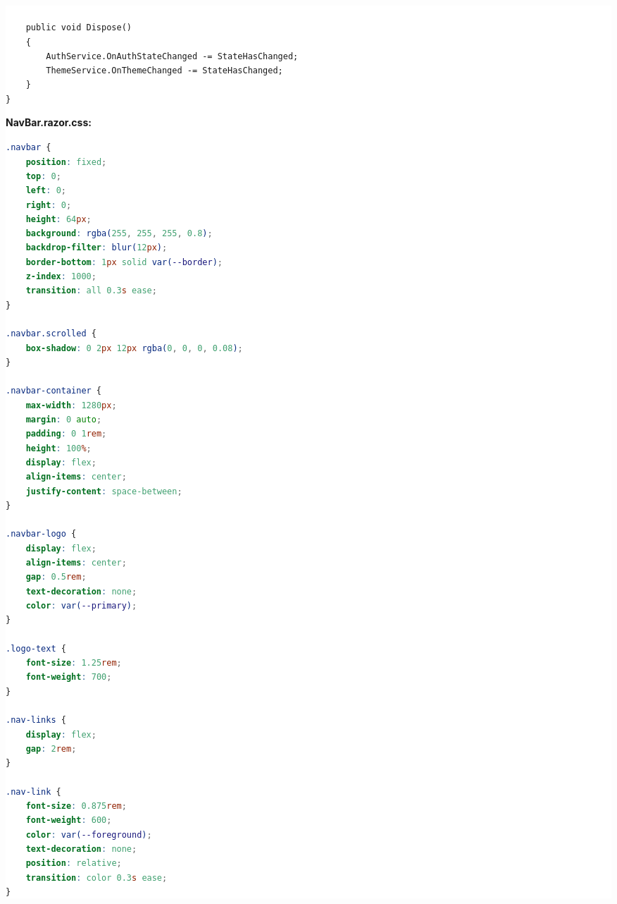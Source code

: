 ```razor

    public void Dispose()
    {
        AuthService.OnAuthStateChanged -= StateHasChanged;
        ThemeService.OnThemeChanged -= StateHasChanged;
    }
}
```

**NavBar.razor.css:**
```css
.navbar {
    position: fixed;
    top: 0;
    left: 0;
    right: 0;
    height: 64px;
    background: rgba(255, 255, 255, 0.8);
    backdrop-filter: blur(12px);
    border-bottom: 1px solid var(--border);
    z-index: 1000;
    transition: all 0.3s ease;
}

.navbar.scrolled {
    box-shadow: 0 2px 12px rgba(0, 0, 0, 0.08);
}

.navbar-container {
    max-width: 1280px;
    margin: 0 auto;
    padding: 0 1rem;
    height: 100%;
    display: flex;
    align-items: center;
    justify-content: space-between;
}

.navbar-logo {
    display: flex;
    align-items: center;
    gap: 0.5rem;
    text-decoration: none;
    color: var(--primary);
}

.logo-text {
    font-size: 1.25rem;
    font-weight: 700;
}

.nav-links {
    display: flex;
    gap: 2rem;
}

.nav-link {
    font-size: 0.875rem;
    font-weight: 600;
    color: var(--foreground);
    text-decoration: none;
    position: relative;
    transition: color 0.3s ease;
}
```